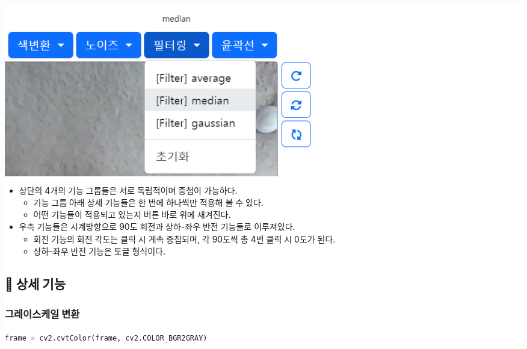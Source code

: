   <img src="./img/0712/0712_category.png" align="center" width="60%">
</p>

- 상단의 4개의 기능 그룹들은 서로 독립적이며 중첩이 가능하다.
    - 기능 그룹 아래 상세 기능들은 한 번에 하나씩만 적용해 볼 수 있다.
    - 어떤 기능들이 적용되고 있는지 버튼 바로 위에 새겨진다.
- 우측 기능들은 시계방향으로 90도 회전과 상하-좌우 반전 기능들로 이루져있다.
    - 회전 기능의 회전 각도는 클릭 시 계속 중첩되며, 각 90도씩 총 4번 클릭 시 0도가 된다.
    - 상하-좌우 반전 기능은 토글 형식이다.

## **📌 상세 기능**

### 그레이스케일 변환

```python
frame = cv2.cvtColor(frame, cv2.COLOR_BGR2GRAY)
```

<p align="center">